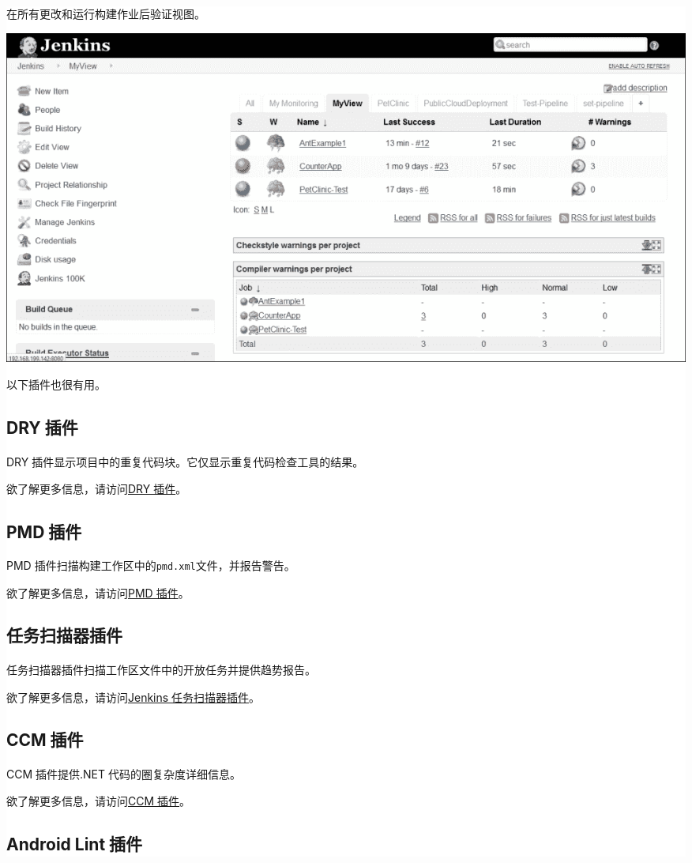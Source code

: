 在所有更改和运行构建作业后验证视图。

![编译器警告插件](img/3471_06_20.jpg)

以下插件也很有用。

## DRY 插件

DRY 插件显示项目中的重复代码块。它仅显示重复代码检查工具的结果。

欲了解更多信息，请访问[DRY 插件](https://wiki.jenkins-ci.org/display/JENKINS/DRY+Plugin)。

## PMD 插件

PMD 插件扫描构建工作区中的`pmd.xml`文件，并报告警告。

欲了解更多信息，请访问[PMD 插件](https://wiki.jenkins-ci.org/display/JENKINS/PMD+Plugin)。

## 任务扫描器插件

任务扫描器插件扫描工作区文件中的开放任务并提供趋势报告。

欲了解更多信息，请访问[Jenkins 任务扫描器插件](https://wiki.jenkins-ci.org/display/JENKINS/Task+Scanner+Plugin)。

## CCM 插件

CCM 插件提供.NET 代码的圈复杂度详细信息。

欲了解更多信息，请访问[CCM 插件](https://wiki.jenkins-ci.org/display/JENKINS/CCM+Plugin)。

## Android Lint 插件

